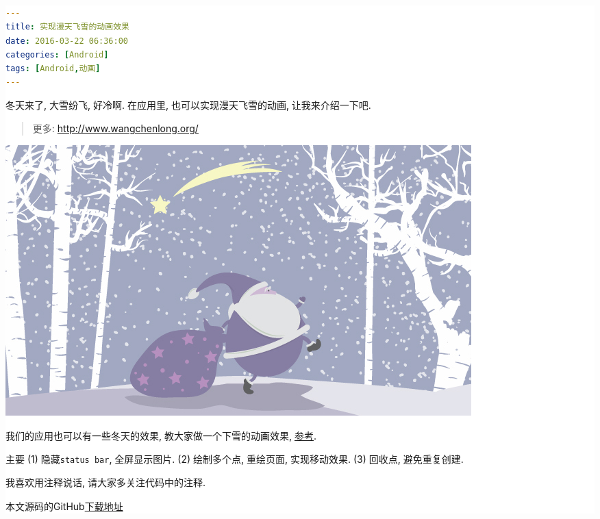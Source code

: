 ```yaml
---
title: 实现漫天飞雪的动画效果
date: 2016-03-22 06:36:00
categories: [Android]
tags: [Android,动画]
---
```


冬天来了, 大雪纷飞, 好冷啊. 在应用里, 也可以实现漫天飞雪的动画, 让我来介绍一下吧.


> 更多: http://www.wangchenlong.org/

![下雪](222-snowflake-anim/snow-logo.png)

我们的应用也可以有一些冬天的效果, 教大家做一个下雪的动画效果, [参考](http://www.openprocessing.org/sketch/84771).

主要
(1) 隐藏``status bar``, 全屏显示图片.
(2) 绘制多个点, 重绘页面, 实现移动效果.
(3) 回收点, 避免重复创建.

我喜欢用注释说话, 请大家多关注代码中的注释.

本文源码的GitHub[下载地址](https://github.com/SpikeKing/wcl-snowfall-demo)
